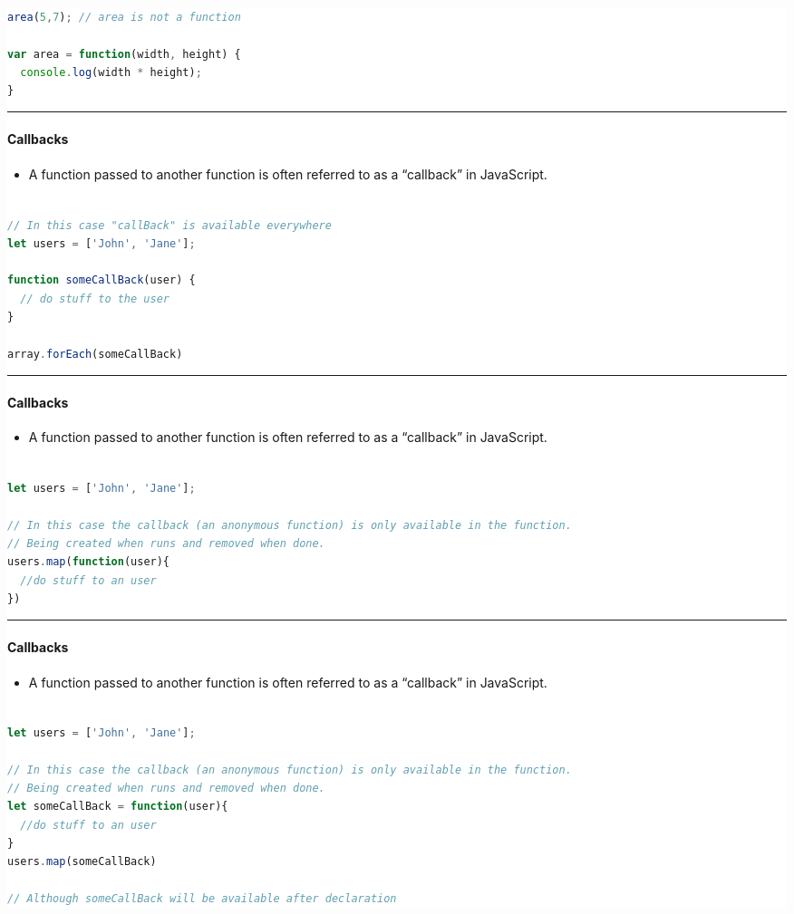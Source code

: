 ```JavaScript
area(5,7); // area is not a function

var area = function(width, height) {
  console.log(width * height);
}
```


---

####  Callbacks

* A function passed to another function is often referred to as a “callback” in JavaScript.

```JavaScript

// In this case "callBack" is available everywhere
let users = ['John', 'Jane'];

function someCallBack(user) {
  // do stuff to the user
}

array.forEach(someCallBack)
```


---

####  Callbacks

* A function passed to another function is often referred to as a “callback” in JavaScript.

```JavaScript

let users = ['John', 'Jane'];

// In this case the callback (an anonymous function) is only available in the function.
// Being created when runs and removed when done.
users.map(function(user){ 
  //do stuff to an user 
})

```


---

####  Callbacks

* A function passed to another function is often referred to as a “callback” in JavaScript.

```JavaScript

let users = ['John', 'Jane'];

// In this case the callback (an anonymous function) is only available in the function.
// Being created when runs and removed when done.
let someCallBack = function(user){ 
  //do stuff to an user 
}
users.map(someCallBack)

// Although someCallBack will be available after declaration
```
